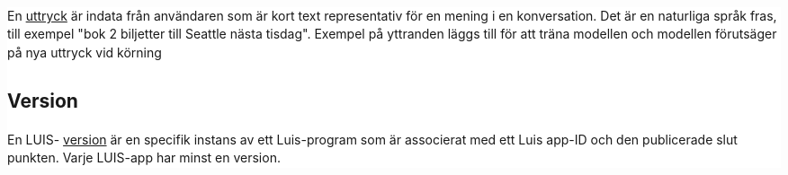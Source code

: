 En [uttryck](luis-concept-utterance.md) är indata från användaren som är kort text representativ för en mening i en konversation. Det är en naturliga språk fras, till exempel "bok 2 biljetter till Seattle nästa tisdag". Exempel på yttranden läggs till för att träna modellen och modellen förutsäger på nya uttryck vid körning

## <a name="version"></a>Version

En LUIS- [version](luis-how-to-manage-versions.md) är en specifik instans av ett Luis-program som är associerat med ett Luis app-ID och den publicerade slut punkten. Varje LUIS-app har minst en version.
